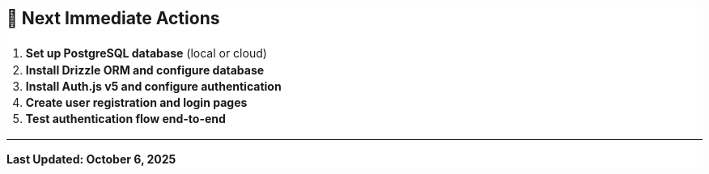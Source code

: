 ## 🎯 Next Immediate Actions

1. **Set up PostgreSQL database** (local or cloud)
2. **Install Drizzle ORM and configure database**
3. **Install Auth.js v5 and configure authentication**
4. **Create user registration and login pages**
5. **Test authentication flow end-to-end**

---

**Last Updated: October 6, 2025**
